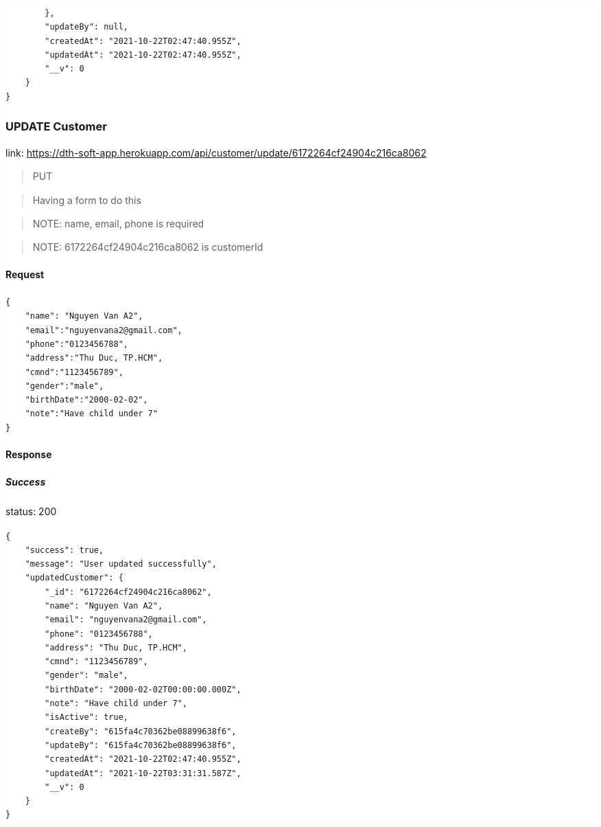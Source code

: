 ```
        },
        "updateBy": null,
        "createdAt": "2021-10-22T02:47:40.955Z",
        "updatedAt": "2021-10-22T02:47:40.955Z",
        "__v": 0
    }
}
```

### UPDATE Customer

link: https://dth-soft-app.herokuapp.com/api/customer/update/6172264cf24904c216ca8062

> PUT

> Having a form to do this

> NOTE: name, email, phone is required

> NOTE: 6172264cf24904c216ca8062 is customerId

#### Request

```
{
    "name": "Nguyen Van A2",
    "email":"nguyenvana2@gmail.com",
    "phone":"0123456788",
    "address":"Thu Duc, TP.HCM",
    "cmnd":"1123456789",
    "gender":"male",
    "birthDate":"2000-02-02",
    "note":"Have child under 7"
}
```

#### Response

##### Success

status: 200

```
{
    "success": true,
    "message": "User updated successfully",
    "updatedCustomer": {
        "_id": "6172264cf24904c216ca8062",
        "name": "Nguyen Van A2",
        "email": "nguyenvana2@gmail.com",
        "phone": "0123456788",
        "address": "Thu Duc, TP.HCM",
        "cmnd": "1123456789",
        "gender": "male",
        "birthDate": "2000-02-02T00:00:00.000Z",
        "note": "Have child under 7",
        "isActive": true,
        "createBy": "615fa4c70362be08899638f6",
        "updateBy": "615fa4c70362be08899638f6",
        "createdAt": "2021-10-22T02:47:40.955Z",
        "updatedAt": "2021-10-22T03:31:31.587Z",
        "__v": 0
    }
}
```
